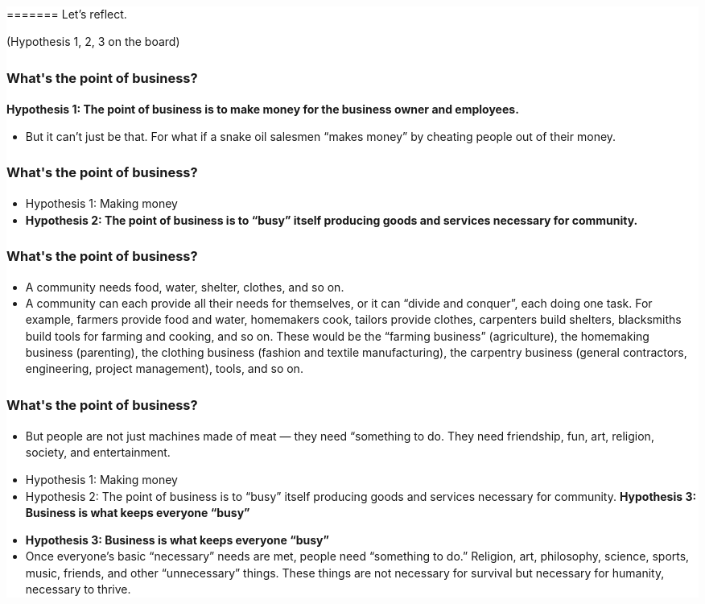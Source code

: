 </section><section data-markdown>

=======
Let’s reflect.

(Hypothesis 1, 2, 3 on the board)

</section><section data-markdown>

### What's the point of business?

**Hypothesis 1: The point of business is to make money for the business owner and employees.** 

* But it can’t just be that. For what if a snake oil salesmen “makes money” by cheating people out of their money. 




</section><section data-markdown>

### What's the point of business?

* Hypothesis 1: Making money
* **Hypothesis 2: The point of business is to “busy” itself producing goods and services necessary for community.**

</section><section data-markdown>

### What's the point of business?

* A community needs food, water, shelter, clothes, and so on.
* A community can each provide all their needs for themselves, or it can “divide and conquer”, each doing one task. For example, farmers provide food and water, homemakers cook, tailors provide clothes, carpenters build shelters, blacksmiths build tools for farming and cooking, and so on. These would be the “farming business” (agriculture), the homemaking business (parenting), the clothing business (fashion and textile manufacturing), the carpentry business (general contractors, engineering, project management), tools, and so on.


</section><section data-markdown>

### What's the point of business?

* But people are not just machines made of meat — they need “something to do. They need friendship, fun, art, religion, society, and entertainment. 


</section><section data-markdown>

* Hypothesis 1: Making money
* Hypothesis 2: The point of business is to “busy” itself producing goods and services necessary for community.
**Hypothesis 3: Business is what keeps everyone “busy”**


</section><section data-markdown>

* **Hypothesis 3: Business is what keeps everyone “busy”**
* Once everyone’s basic “necessary” needs are met, people need “something to do.” Religion, art, philosophy, science, sports, music, friends, and other “unnecessary” things. These things are not necessary for survival but necessary for humanity, necessary to thrive. 

